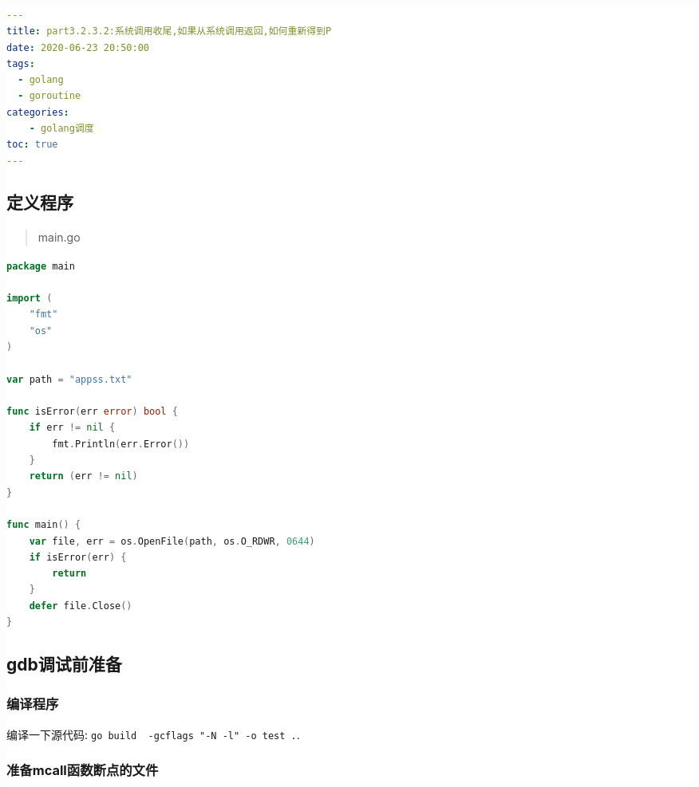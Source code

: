 ```yaml
---
title: part3.2.3.2:系统调用收尾,如果从系统调用返回,如何重新得到P
date: 2020-06-23 20:50:00
tags:
  - golang
  - goroutine
categories:
    - golang调度
toc: true
---
```



## 定义程序

> main.go

```go
package main

import (
    "fmt"
    "os"
)

var path = "appss.txt"

func isError(err error) bool {
    if err != nil {
        fmt.Println(err.Error())
    }
    return (err != nil)
}

func main() {
    var file, err = os.OpenFile(path, os.O_RDWR, 0644)
    if isError(err) {
        return
    }
    defer file.Close()
}
```

## gdb调试前准备

### 编译程序
编译一下源代码: ```go build  -gcflags "-N -l" -o test .```.

### 准备mcall函数断点的文件
